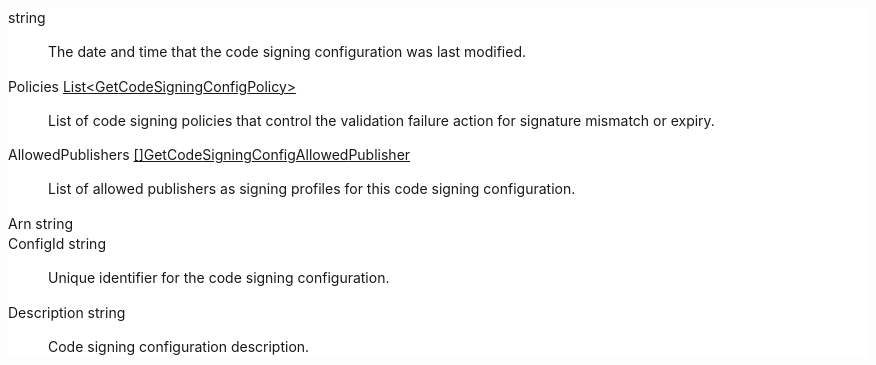 </span>
        <span class="property-indicator"></span>
        <span class="property-type">string</span>
    </dt>
    <dd><p>The date and time that the code signing configuration was last modified.</p>
</dd><dt class="property-"
            title="">
        <span id="policies_csharp">
<a data-swiftype-name="resource-property" data-swiftype-type="text" href="#policies_csharp" style="color: inherit; text-decoration: inherit;">Policies</a>
</span>
        <span class="property-indicator"></span>
        <span class="property-type"><a href="#getcodesigningconfigpolicy">List&lt;Get<wbr>Code<wbr>Signing<wbr>Config<wbr>Policy&gt;</a></span>
    </dt>
    <dd><p>List of code signing policies that control the validation failure action for signature mismatch or expiry.</p>
</dd></dl>
</pulumi-choosable>
</div>

<div>
<pulumi-choosable type="language" values="go">
<dl class="resources-properties"><dt class="property-"
            title="">
        <span id="allowedpublishers_go">
<a data-swiftype-name="resource-property" data-swiftype-type="text" href="#allowedpublishers_go" style="color: inherit; text-decoration: inherit;">Allowed<wbr>Publishers</a>
</span>
        <span class="property-indicator"></span>
        <span class="property-type"><a href="#getcodesigningconfigallowedpublisher">[]Get<wbr>Code<wbr>Signing<wbr>Config<wbr>Allowed<wbr>Publisher</a></span>
    </dt>
    <dd><p>List of allowed publishers as signing profiles for this code signing configuration.</p>
</dd><dt class="property-"
            title="">
        <span id="arn_go">
<a data-swiftype-name="resource-property" data-swiftype-type="text" href="#arn_go" style="color: inherit; text-decoration: inherit;">Arn</a>
</span>
        <span class="property-indicator"></span>
        <span class="property-type">string</span>
    </dt>
    <dd></dd><dt class="property-"
            title="">
        <span id="configid_go">
<a data-swiftype-name="resource-property" data-swiftype-type="text" href="#configid_go" style="color: inherit; text-decoration: inherit;">Config<wbr>Id</a>
</span>
        <span class="property-indicator"></span>
        <span class="property-type">string</span>
    </dt>
    <dd><p>Unique identifier for the code signing configuration.</p>
</dd><dt class="property-"
            title="">
        <span id="description_go">
<a data-swiftype-name="resource-property" data-swiftype-type="text" href="#description_go" style="color: inherit; text-decoration: inherit;">Description</a>
</span>
        <span class="property-indicator"></span>
        <span class="property-type">string</span>
    </dt>
    <dd><p>Code signing configuration description.</p>
</dd><dt class="property-"
